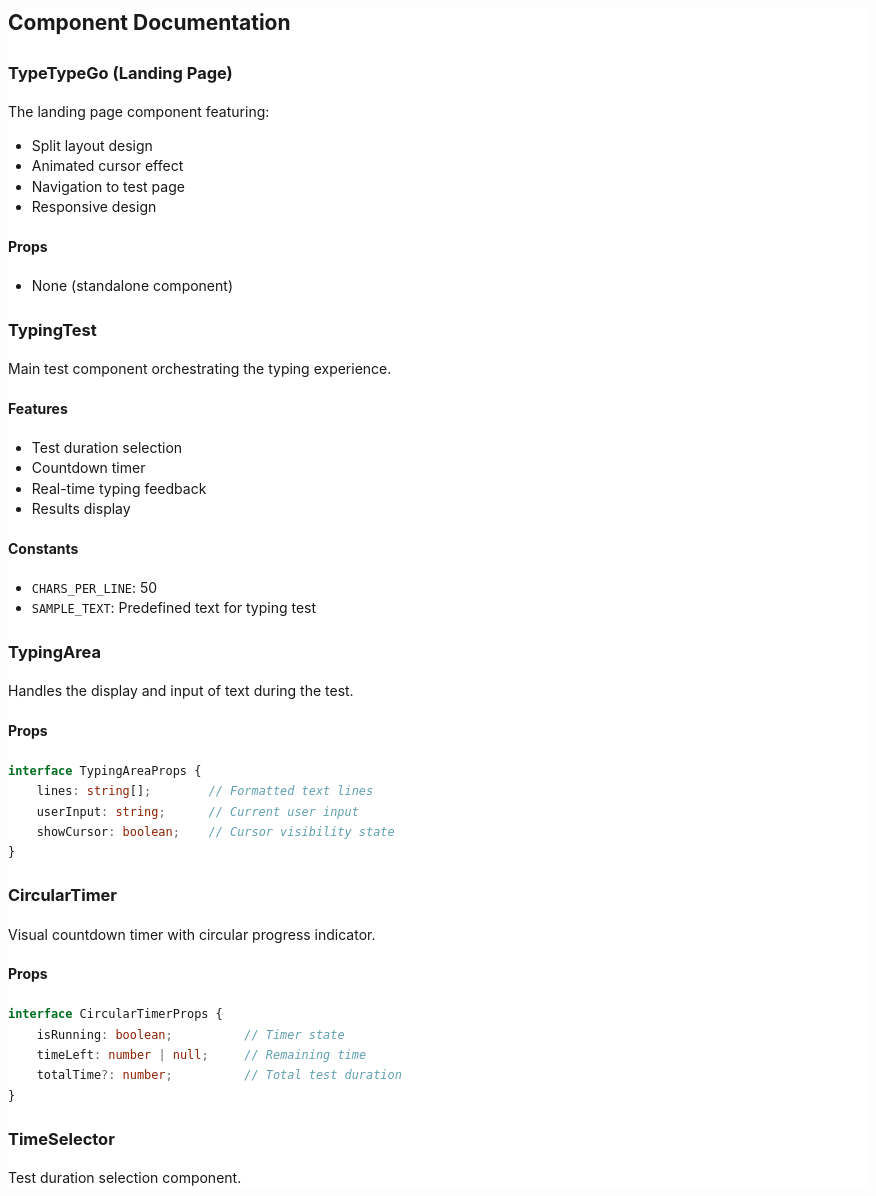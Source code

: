 ## Component Documentation

### TypeTypeGo (Landing Page)
The landing page component featuring:
- Split layout design
- Animated cursor effect
- Navigation to test page
- Responsive design

#### Props
- None (standalone component)

### TypingTest
Main test component orchestrating the typing experience.

#### Features
- Test duration selection
- Countdown timer
- Real-time typing feedback
- Results display

#### Constants
- `CHARS_PER_LINE`: 50
- `SAMPLE_TEXT`: Predefined text for typing test

### TypingArea
Handles the display and input of text during the test.

#### Props
```typescript
interface TypingAreaProps {
    lines: string[];        // Formatted text lines
    userInput: string;      // Current user input
    showCursor: boolean;    // Cursor visibility state
}
```

### CircularTimer
Visual countdown timer with circular progress indicator.

#### Props
```typescript
interface CircularTimerProps {
    isRunning: boolean;          // Timer state
    timeLeft: number | null;     // Remaining time
    totalTime?: number;          // Total test duration
}
```

### TimeSelector
Test duration selection component.
